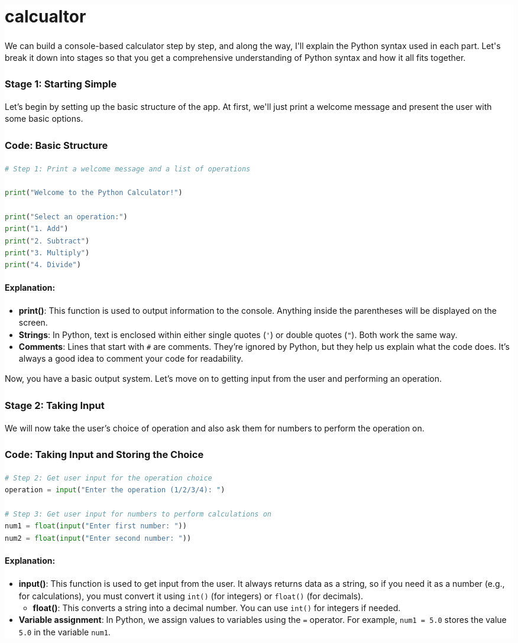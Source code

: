 # calcualtor
We can build a console-based calculator step by step, and along the way, I'll explain the Python syntax used in each part. Let's break it down into stages so that you get a comprehensive understanding of Python syntax and how it all fits together.

### Stage 1: Starting Simple

Let’s begin by setting up the basic structure of the app. At first, we'll just print a welcome message and present the user with some basic options.

### Code: Basic Structure

```python
# Step 1: Print a welcome message and a list of operations

print("Welcome to the Python Calculator!")

print("Select an operation:")
print("1. Add")
print("2. Subtract")
print("3. Multiply")
print("4. Divide")
```

#### Explanation:
- **print()**: This function is used to output information to the console. Anything inside the parentheses will be displayed on the screen.
- **Strings**: In Python, text is enclosed within either single quotes (`'`) or double quotes (`"`). Both work the same way.
- **Comments**: Lines that start with `#` are comments. They’re ignored by Python, but they help us explain what the code does. It’s always a good idea to comment your code for readability.

Now, you have a basic output system. Let’s move on to getting input from the user and performing an operation.

### Stage 2: Taking Input

We will now take the user’s choice of operation and also ask them for numbers to perform the operation on.

### Code: Taking Input and Storing the Choice

```python
# Step 2: Get user input for the operation choice
operation = input("Enter the operation (1/2/3/4): ")

# Step 3: Get user input for numbers to perform calculations on
num1 = float(input("Enter first number: "))
num2 = float(input("Enter second number: "))
```

#### Explanation:
- **input()**: This function is used to get input from the user. It always returns data as a string, so if you need it as a number (e.g., for calculations), you must convert it using `int()` (for integers) or `float()` (for decimals).
  - **float()**: This converts a string into a decimal number. You can use `int()` for integers if needed.
- **Variable assignment**: In Python, we assign values to variables using the `=` operator. For example, `num1 = 5.0` stores the value `5.0` in the variable `num1`.
